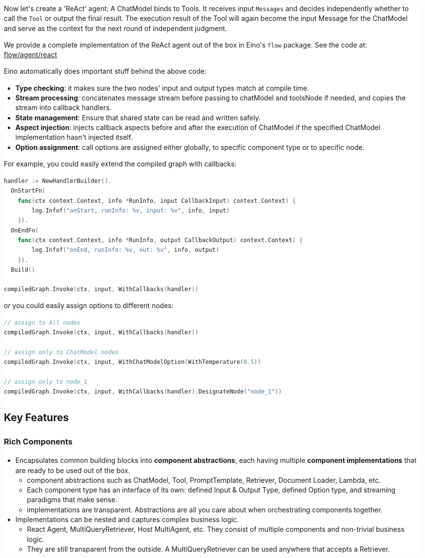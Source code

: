 Now let's create a 'ReAct' agent: A ChatModel binds to Tools. It receives input `Messages` and decides independently whether to call the `Tool` or output the final result. The execution result of the Tool will again become the input Message for the ChatModel and serve as the context for the next round of independent judgment.

We provide a complete implementation of the ReAct agent out of the box in Eino's `flow` package. See the code at: [flow/agent/react](https://github.com/cloudwego/eino/blob/main/flow/agent/react/react.go)

Eino automatically does important stuff behind the above code:

- **Type checking**: it makes sure the two nodes' input and output types match at compile time.
- **Stream processing**: concatenates message stream before passing to chatModel and toolsNode if needed, and copies the stream into callback handlers.
- **State management**: Ensure that shared state can be read and written safely.
- **Aspect injection**: injects callback aspects before and after the execution of ChatModel if the specified ChatModel implementation hasn't injected itself.
- **Option assignment**: call options are assigned either globally, to specific component type or to specific node.

For example, you could easily extend the compiled graph with callbacks:

```go
handler := NewHandlerBuilder().
  OnStartFn(
    func(ctx context.Context, info *RunInfo, input CallbackInput) context.Context) {
        log.Infof("onStart, runInfo: %v, input: %v", info, input)
    }).
  OnEndFn(
    func(ctx context.Context, info *RunInfo, output CallbackOutput) context.Context) {
        log.Infof("onEnd, runInfo: %v, out: %v", info, output)
    }).
  Build()
  
compiledGraph.Invoke(ctx, input, WithCallbacks(handler))
```

or you could easily assign options to different nodes:

```go
// assign to All nodes
compiledGraph.Invoke(ctx, input, WithCallbacks(handler))

// assign only to ChatModel nodes
compiledGraph.Invoke(ctx, input, WithChatModelOption(WithTemperature(0.5))

// assign only to node_1
compiledGraph.Invoke(ctx, input, WithCallbacks(handler).DesignateNode("node_1"))
```

## **Key Features**

### **Rich Components**

- Encapsulates common building blocks into **component abstractions**, each having multiple **component implementations** that are ready to be used out of the box.
  - component abstractions such as ChatModel, Tool, PromptTemplate, Retriever, Document Loader, Lambda, etc.
  - Each component type has an interface of its own: defined Input & Output Type, defined Option type, and streaming paradigms that make sense.
  - implementations are transparent. Abstractions are all you care about when orchestrating components together.
- Implementations can be nested and captures complex business logic.
  - React Agent, MultiQueryRetriever, Host MultiAgent, etc. They consist of multiple components and non-trivial business logic.
  - They are still transparent from the outside. A MultiQueryRetriever can be used anywhere that accepts a Retriever.